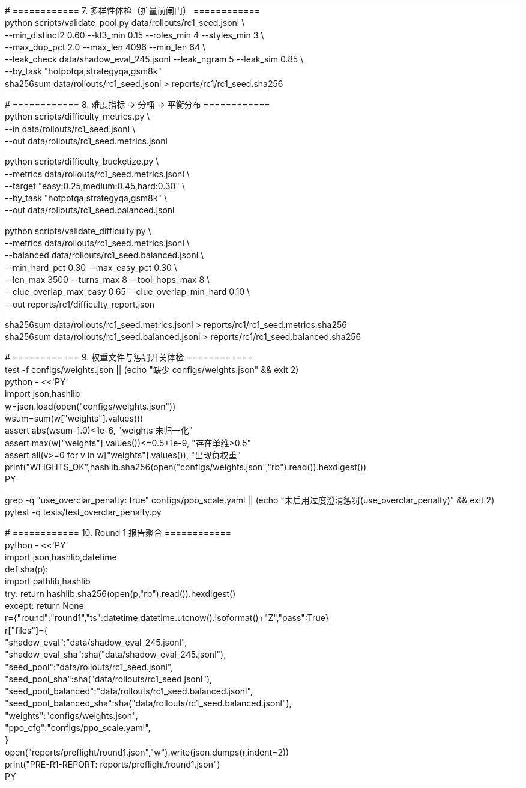 \# \============ 7\. 多样性体检（扩量前闸门） \============  
python scripts/validate\_pool.py data/rollouts/rc1\_seed.jsonl \\  
  \--min\_distinct2 0.60 \--kl3\_min 0.15 \--roles\_min 4 \--styles\_min 3 \\  
  \--max\_dup\_pct 2.0 \--max\_len 4096 \--min\_len 64 \\  
  \--leak\_check data/shadow\_eval\_245.jsonl \--leak\_ngram 5 \--leak\_sim 0.85 \\  
  \--by\_task "hotpotqa,strategyqa,gsm8k"  
sha256sum data/rollouts/rc1\_seed.jsonl \> reports/rc1/rc1\_seed.sha256

\# \============ 8\. 难度指标 → 分桶 → 平衡分布 \============  
python scripts/difficulty\_metrics.py \\  
  \--in data/rollouts/rc1\_seed.jsonl \\  
  \--out data/rollouts/rc1\_seed.metrics.jsonl

python scripts/difficulty\_bucketize.py \\  
  \--metrics data/rollouts/rc1\_seed.metrics.jsonl \\  
  \--target "easy:0.25,medium:0.45,hard:0.30" \\  
  \--by\_task "hotpotqa,strategyqa,gsm8k" \\  
  \--out data/rollouts/rc1\_seed.balanced.jsonl

python scripts/validate\_difficulty.py \\  
  \--metrics data/rollouts/rc1\_seed.metrics.jsonl \\  
  \--balanced data/rollouts/rc1\_seed.balanced.jsonl \\  
  \--min\_hard\_pct 0.30 \--max\_easy\_pct 0.30 \\  
  \--len\_max 3500 \--turns\_max 8 \--tool\_hops\_max 8 \\  
  \--clue\_overlap\_max\_easy 0.65 \--clue\_overlap\_min\_hard 0.10 \\  
  \--out reports/rc1/difficulty\_report.json

sha256sum data/rollouts/rc1\_seed.metrics.jsonl \> reports/rc1/rc1\_seed.metrics.sha256  
sha256sum data/rollouts/rc1\_seed.balanced.jsonl \> reports/rc1/rc1\_seed.balanced.sha256

\# \============ 9\. 权重文件与惩罚开关体检 \============  
test \-f configs/weights.json || (echo "缺少 configs/weights.json" && exit 2\)  
python \- \<\<'PY'  
import json,hashlib  
w=json.load(open("configs/weights.json"))  
wsum=sum(w\["weights"\].values())  
assert abs(wsum-1.0)\<1e-6, "weights 未归一化"  
assert max(w\["weights"\].values())\<=0.5+1e-9, "存在单维\>0.5"  
assert all(v\>=0 for v in w\["weights"\].values()), "出现负权重"  
print("WEIGHTS\_OK",hashlib.sha256(open("configs/weights.json","rb").read()).hexdigest())  
PY

grep \-q "use\_overclar\_penalty: true" configs/ppo\_scale.yaml || (echo "未启用过度澄清惩罚(use\_overclar\_penalty)" && exit 2\)  
pytest \-q tests/test\_overclar\_penalty.py

\# \============ 10\. Round 1 报告聚合 \============  
python \- \<\<'PY'  
import json,hashlib,datetime  
def sha(p):  
  import pathlib,hashlib  
  try: return hashlib.sha256(open(p,"rb").read()).hexdigest()  
  except: return None  
r={"round":"round1","ts":datetime.datetime.utcnow().isoformat()+"Z","pass":True}  
r\["files"\]={  
  "shadow\_eval":"data/shadow\_eval\_245.jsonl",  
  "shadow\_eval\_sha":sha("data/shadow\_eval\_245.jsonl"),  
  "seed\_pool":"data/rollouts/rc1\_seed.jsonl",  
  "seed\_pool\_sha":sha("data/rollouts/rc1\_seed.jsonl"),  
  "seed\_pool\_balanced":"data/rollouts/rc1\_seed.balanced.jsonl",  
  "seed\_pool\_balanced\_sha":sha("data/rollouts/rc1\_seed.balanced.jsonl"),  
  "weights":"configs/weights.json",  
  "ppo\_cfg":"configs/ppo\_scale.yaml",  
}  
open("reports/preflight/round1.json","w").write(json.dumps(r,indent=2))  
print("PRE-R1-REPORT: reports/preflight/round1.json")  
PY